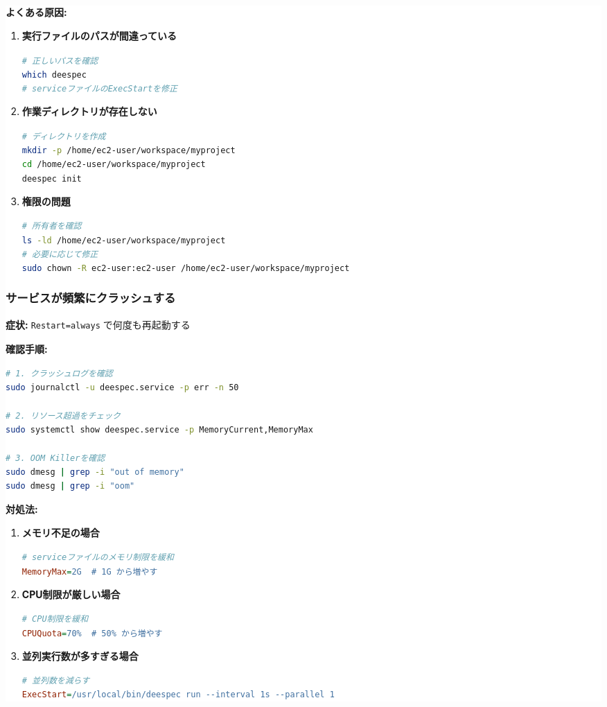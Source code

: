 **よくある原因:**

1. **実行ファイルのパスが間違っている**
   ```bash
   # 正しいパスを確認
   which deespec
   # serviceファイルのExecStartを修正
   ```

2. **作業ディレクトリが存在しない**
   ```bash
   # ディレクトリを作成
   mkdir -p /home/ec2-user/workspace/myproject
   cd /home/ec2-user/workspace/myproject
   deespec init
   ```

3. **権限の問題**
   ```bash
   # 所有者を確認
   ls -ld /home/ec2-user/workspace/myproject
   # 必要に応じて修正
   sudo chown -R ec2-user:ec2-user /home/ec2-user/workspace/myproject
   ```

### サービスが頻繁にクラッシュする

**症状:** `Restart=always` で何度も再起動する

**確認手順:**

```bash
# 1. クラッシュログを確認
sudo journalctl -u deespec.service -p err -n 50

# 2. リソース超過をチェック
sudo systemctl show deespec.service -p MemoryCurrent,MemoryMax

# 3. OOM Killerを確認
sudo dmesg | grep -i "out of memory"
sudo dmesg | grep -i "oom"
```

**対処法:**

1. **メモリ不足の場合**
   ```ini
   # serviceファイルのメモリ制限を緩和
   MemoryMax=2G  # 1G から増やす
   ```

2. **CPU制限が厳しい場合**
   ```ini
   # CPU制限を緩和
   CPUQuota=70%  # 50% から増やす
   ```

3. **並列実行数が多すぎる場合**
   ```ini
   # 並列数を減らす
   ExecStart=/usr/local/bin/deespec run --interval 1s --parallel 1
   ```
